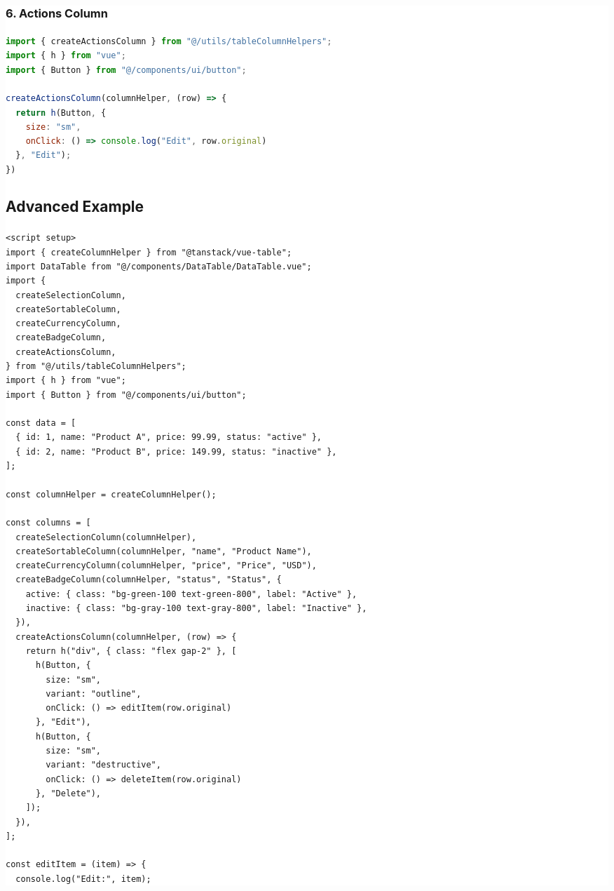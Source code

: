 ### 6. Actions Column
```js
import { createActionsColumn } from "@/utils/tableColumnHelpers";
import { h } from "vue";
import { Button } from "@/components/ui/button";

createActionsColumn(columnHelper, (row) => {
  return h(Button, {
    size: "sm",
    onClick: () => console.log("Edit", row.original)
  }, "Edit");
})
```

## Advanced Example

```vue
<script setup>
import { createColumnHelper } from "@tanstack/vue-table";
import DataTable from "@/components/DataTable/DataTable.vue";
import {
  createSelectionColumn,
  createSortableColumn,
  createCurrencyColumn,
  createBadgeColumn,
  createActionsColumn,
} from "@/utils/tableColumnHelpers";
import { h } from "vue";
import { Button } from "@/components/ui/button";

const data = [
  { id: 1, name: "Product A", price: 99.99, status: "active" },
  { id: 2, name: "Product B", price: 149.99, status: "inactive" },
];

const columnHelper = createColumnHelper();

const columns = [
  createSelectionColumn(columnHelper),
  createSortableColumn(columnHelper, "name", "Product Name"),
  createCurrencyColumn(columnHelper, "price", "Price", "USD"),
  createBadgeColumn(columnHelper, "status", "Status", {
    active: { class: "bg-green-100 text-green-800", label: "Active" },
    inactive: { class: "bg-gray-100 text-gray-800", label: "Inactive" },
  }),
  createActionsColumn(columnHelper, (row) => {
    return h("div", { class: "flex gap-2" }, [
      h(Button, {
        size: "sm",
        variant: "outline",
        onClick: () => editItem(row.original)
      }, "Edit"),
      h(Button, {
        size: "sm",
        variant: "destructive",
        onClick: () => deleteItem(row.original)
      }, "Delete"),
    ]);
  }),
];

const editItem = (item) => {
  console.log("Edit:", item);
```